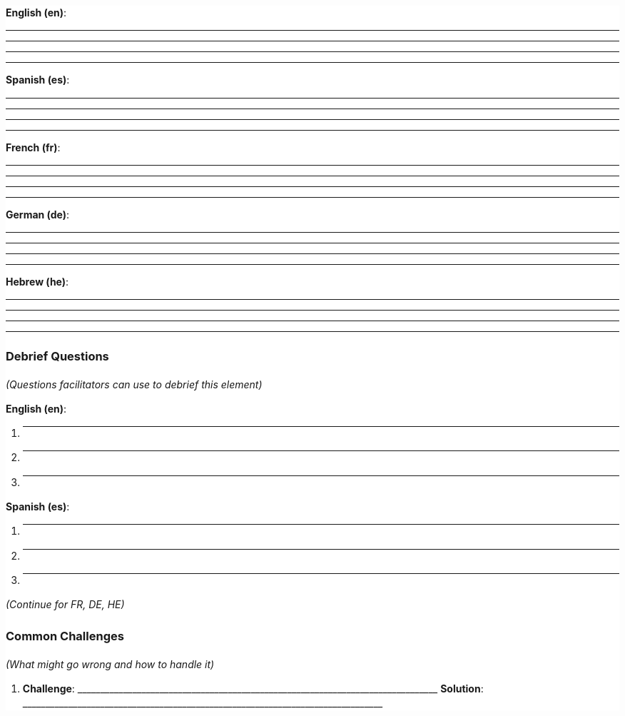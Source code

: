 **English (en)**:
_______________________________________________________________________________
_______________________________________________________________________________
_______________________________________________________________________________
_______________________________________________________________________________

**Spanish (es)**:
_______________________________________________________________________________
_______________________________________________________________________________
_______________________________________________________________________________
_______________________________________________________________________________

**French (fr)**:
_______________________________________________________________________________
_______________________________________________________________________________
_______________________________________________________________________________
_______________________________________________________________________________

**German (de)**:
_______________________________________________________________________________
_______________________________________________________________________________
_______________________________________________________________________________
_______________________________________________________________________________

**Hebrew (he)**:
_______________________________________________________________________________
_______________________________________________________________________________
_______________________________________________________________________________
_______________________________________________________________________________

### Debrief Questions
*(Questions facilitators can use to debrief this element)*

**English (en)**:
1. _______________________________________________________________________________
2. _______________________________________________________________________________
3. _______________________________________________________________________________

**Spanish (es)**:
1. _______________________________________________________________________________
2. _______________________________________________________________________________
3. _______________________________________________________________________________

*(Continue for FR, DE, HE)*

### Common Challenges
*(What might go wrong and how to handle it)*

1. **Challenge**: _______________________________________________________________________________
   **Solution**: _______________________________________________________________________________
